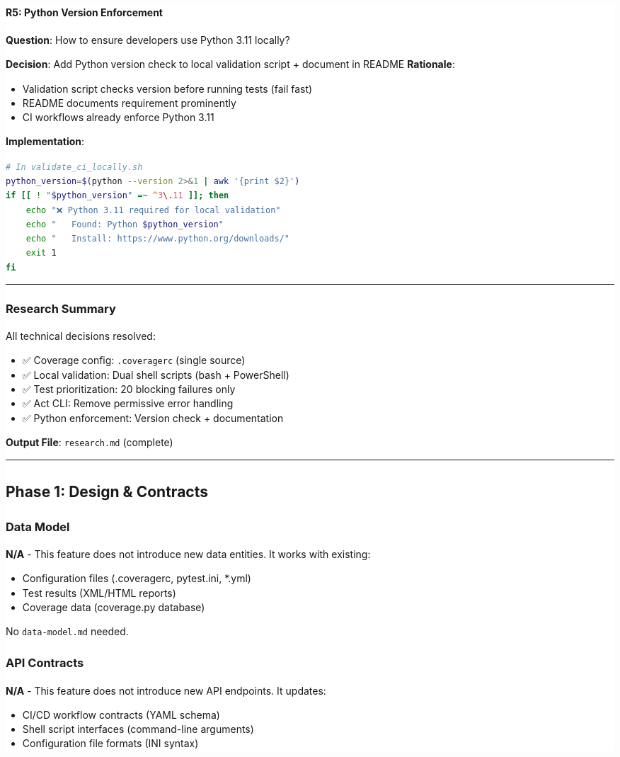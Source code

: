 
#### R5: Python Version Enforcement
**Question**: How to ensure developers use Python 3.11 locally?

**Decision**: Add Python version check to local validation script + document in README
**Rationale**:
- Validation script checks version before running tests (fail fast)
- README documents requirement prominently
- CI workflows already enforce Python 3.11

**Implementation**:
```bash
# In validate_ci_locally.sh
python_version=$(python --version 2>&1 | awk '{print $2}')
if [[ ! "$python_version" =~ ^3\.11 ]]; then
    echo "❌ Python 3.11 required for local validation"
    echo "   Found: Python $python_version"
    echo "   Install: https://www.python.org/downloads/"
    exit 1
fi
```

---

### Research Summary

All technical decisions resolved:
- ✅ Coverage config: `.coveragerc` (single source)
- ✅ Local validation: Dual shell scripts (bash + PowerShell)
- ✅ Test prioritization: 20 blocking failures only
- ✅ Act CLI: Remove permissive error handling
- ✅ Python enforcement: Version check + documentation

**Output File**: `research.md` (complete)

---

## Phase 1: Design & Contracts

### Data Model

**N/A** - This feature does not introduce new data entities. It works with existing:
- Configuration files (.coveragerc, pytest.ini, *.yml)
- Test results (XML/HTML reports)
- Coverage data (coverage.py database)

No `data-model.md` needed.

### API Contracts

**N/A** - This feature does not introduce new API endpoints. It updates:
- CI/CD workflow contracts (YAML schema)
- Shell script interfaces (command-line arguments)
- Configuration file formats (INI syntax)
